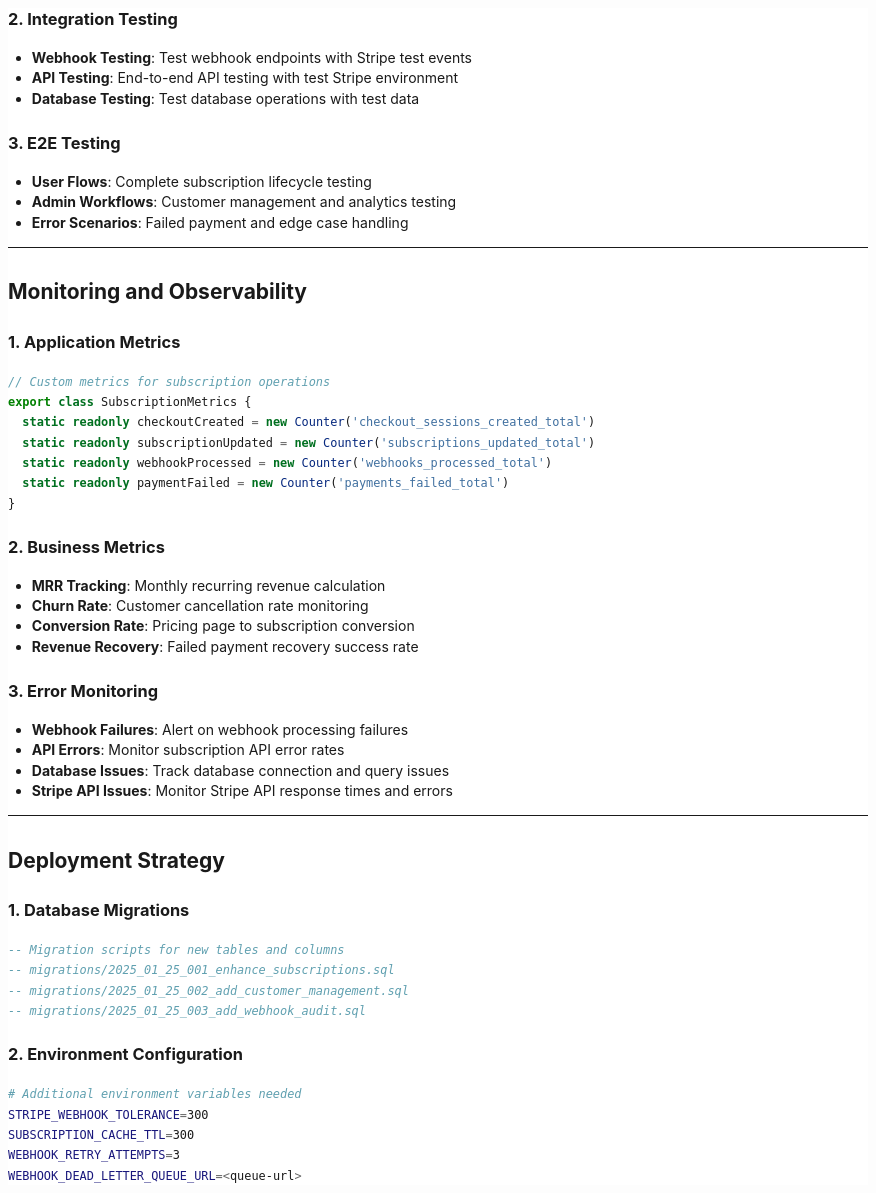 ### 2. Integration Testing
- **Webhook Testing**: Test webhook endpoints with Stripe test events
- **API Testing**: End-to-end API testing with test Stripe environment
- **Database Testing**: Test database operations with test data

### 3. E2E Testing
- **User Flows**: Complete subscription lifecycle testing
- **Admin Workflows**: Customer management and analytics testing
- **Error Scenarios**: Failed payment and edge case handling

---

## Monitoring and Observability

### 1. Application Metrics
```typescript
// Custom metrics for subscription operations
export class SubscriptionMetrics {
  static readonly checkoutCreated = new Counter('checkout_sessions_created_total')
  static readonly subscriptionUpdated = new Counter('subscriptions_updated_total')
  static readonly webhookProcessed = new Counter('webhooks_processed_total')
  static readonly paymentFailed = new Counter('payments_failed_total')
}
```

### 2. Business Metrics
- **MRR Tracking**: Monthly recurring revenue calculation
- **Churn Rate**: Customer cancellation rate monitoring
- **Conversion Rate**: Pricing page to subscription conversion
- **Revenue Recovery**: Failed payment recovery success rate

### 3. Error Monitoring
- **Webhook Failures**: Alert on webhook processing failures
- **API Errors**: Monitor subscription API error rates
- **Database Issues**: Track database connection and query issues
- **Stripe API Issues**: Monitor Stripe API response times and errors

---

## Deployment Strategy

### 1. Database Migrations
```sql
-- Migration scripts for new tables and columns
-- migrations/2025_01_25_001_enhance_subscriptions.sql
-- migrations/2025_01_25_002_add_customer_management.sql
-- migrations/2025_01_25_003_add_webhook_audit.sql
```

### 2. Environment Configuration
```bash
# Additional environment variables needed
STRIPE_WEBHOOK_TOLERANCE=300
SUBSCRIPTION_CACHE_TTL=300
WEBHOOK_RETRY_ATTEMPTS=3
WEBHOOK_DEAD_LETTER_QUEUE_URL=<queue-url>
```
